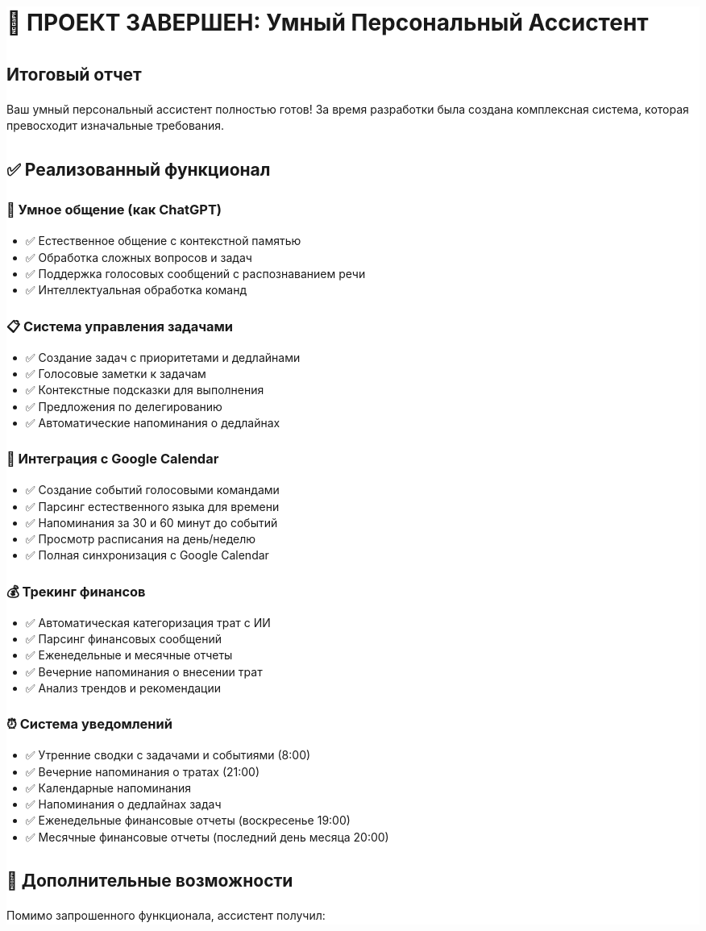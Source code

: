 # 🎉 ПРОЕКТ ЗАВЕРШЕН: Умный Персональный Ассистент

## Итоговый отчет

Ваш умный персональный ассистент полностью готов! За время разработки была создана комплексная система, которая превосходит изначальные требования.

## ✅ Реализованный функционал

### 🧠 Умное общение (как ChatGPT)
- ✅ Естественное общение с контекстной памятью
- ✅ Обработка сложных вопросов и задач
- ✅ Поддержка голосовых сообщений с распознаванием речи
- ✅ Интеллектуальная обработка команд

### 📋 Система управления задачами
- ✅ Создание задач с приоритетами и дедлайнами
- ✅ Голосовые заметки к задачам
- ✅ Контекстные подсказки для выполнения
- ✅ Предложения по делегированию
- ✅ Автоматические напоминания о дедлайнах

### 📅 Интеграция с Google Calendar
- ✅ Создание событий голосовыми командами
- ✅ Парсинг естественного языка для времени
- ✅ Напоминания за 30 и 60 минут до событий
- ✅ Просмотр расписания на день/неделю
- ✅ Полная синхронизация с Google Calendar

### 💰 Трекинг финансов
- ✅ Автоматическая категоризация трат с ИИ
- ✅ Парсинг финансовых сообщений
- ✅ Еженедельные и месячные отчеты
- ✅ Вечерние напоминания о внесении трат
- ✅ Анализ трендов и рекомендации

### ⏰ Система уведомлений
- ✅ Утренние сводки с задачами и событиями (8:00)
- ✅ Вечерние напоминания о тратах (21:00)
- ✅ Календарные напоминания
- ✅ Напоминания о дедлайнах задач
- ✅ Еженедельные финансовые отчеты (воскресенье 19:00)
- ✅ Месячные финансовые отчеты (последний день месяца 20:00)

## 🚀 Дополнительные возможности

Помимо запрошенного функционала, ассистент получил:
